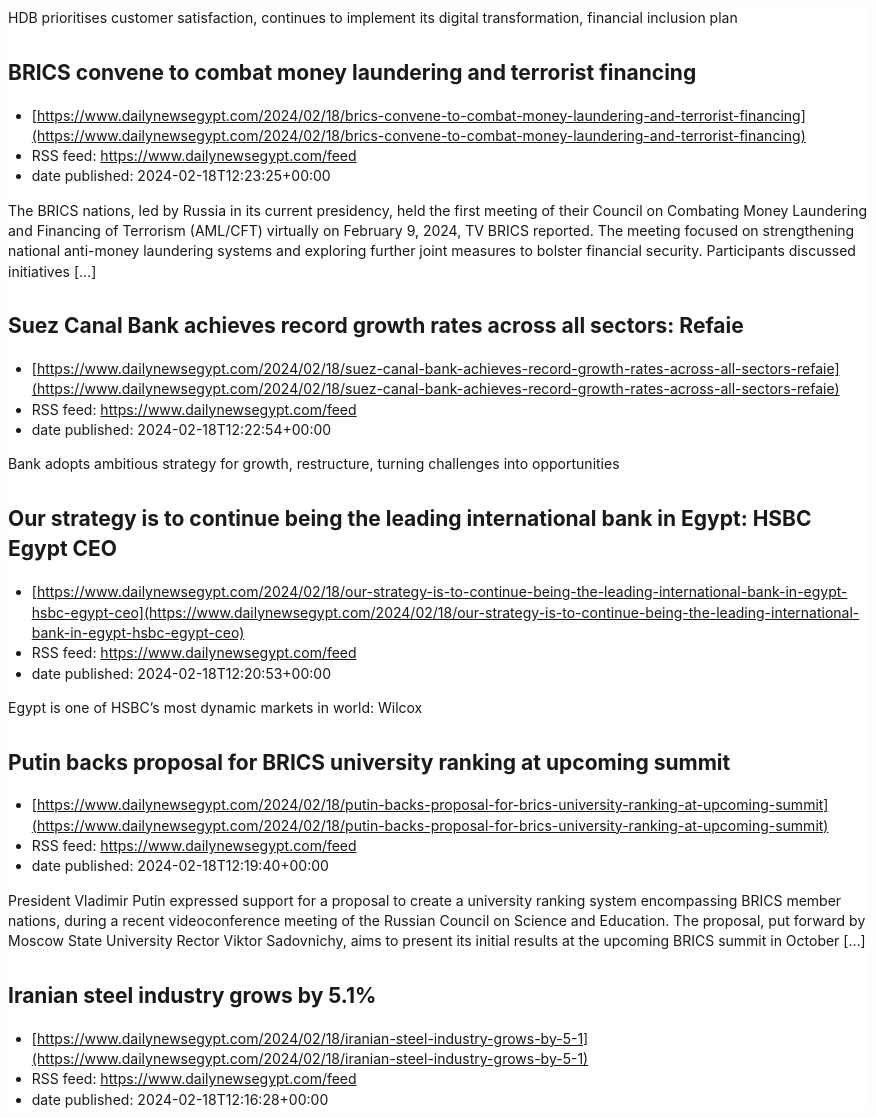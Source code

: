 HDB prioritises customer satisfaction, continues to implement its digital transformation, financial inclusion plan

## BRICS convene to combat money laundering and terrorist financing
 - [https://www.dailynewsegypt.com/2024/02/18/brics-convene-to-combat-money-laundering-and-terrorist-financing](https://www.dailynewsegypt.com/2024/02/18/brics-convene-to-combat-money-laundering-and-terrorist-financing)
 - RSS feed: https://www.dailynewsegypt.com/feed
 - date published: 2024-02-18T12:23:25+00:00

The BRICS nations, led by Russia in its current presidency, held the first meeting of their Council on Combating Money Laundering and Financing of Terrorism (AML/CFT) virtually on February 9, 2024, TV BRICS reported. The meeting focused on strengthening national anti-money laundering systems and exploring further joint measures to bolster financial security. Participants discussed initiatives [&#8230;]

## Suez Canal Bank achieves record growth rates across all sectors: Refaie
 - [https://www.dailynewsegypt.com/2024/02/18/suez-canal-bank-achieves-record-growth-rates-across-all-sectors-refaie](https://www.dailynewsegypt.com/2024/02/18/suez-canal-bank-achieves-record-growth-rates-across-all-sectors-refaie)
 - RSS feed: https://www.dailynewsegypt.com/feed
 - date published: 2024-02-18T12:22:54+00:00

Bank adopts ambitious strategy for growth, restructure, turning challenges into opportunities

## Our strategy is to continue being the leading international bank in Egypt: HSBC Egypt CEO
 - [https://www.dailynewsegypt.com/2024/02/18/our-strategy-is-to-continue-being-the-leading-international-bank-in-egypt-hsbc-egypt-ceo](https://www.dailynewsegypt.com/2024/02/18/our-strategy-is-to-continue-being-the-leading-international-bank-in-egypt-hsbc-egypt-ceo)
 - RSS feed: https://www.dailynewsegypt.com/feed
 - date published: 2024-02-18T12:20:53+00:00

Egypt is one of HSBC’s most dynamic markets in world: Wilcox

## Putin backs proposal for BRICS university ranking at upcoming summit
 - [https://www.dailynewsegypt.com/2024/02/18/putin-backs-proposal-for-brics-university-ranking-at-upcoming-summit](https://www.dailynewsegypt.com/2024/02/18/putin-backs-proposal-for-brics-university-ranking-at-upcoming-summit)
 - RSS feed: https://www.dailynewsegypt.com/feed
 - date published: 2024-02-18T12:19:40+00:00

President Vladimir Putin expressed support for a proposal to create a university ranking system encompassing BRICS member nations, during a recent videoconference meeting of the Russian Council on Science and Education. The proposal, put forward by Moscow State University Rector Viktor Sadovnichy, aims to present its initial results at the upcoming BRICS summit in October [&#8230;]

## Iranian steel industry grows by 5.1%
 - [https://www.dailynewsegypt.com/2024/02/18/iranian-steel-industry-grows-by-5-1](https://www.dailynewsegypt.com/2024/02/18/iranian-steel-industry-grows-by-5-1)
 - RSS feed: https://www.dailynewsegypt.com/feed
 - date published: 2024-02-18T12:16:28+00:00
